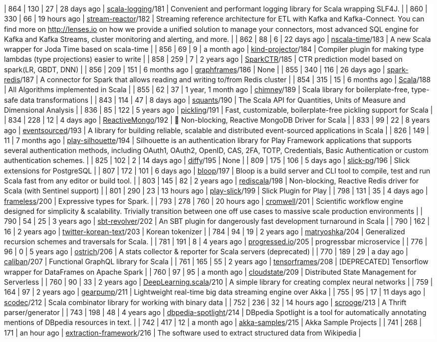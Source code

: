 | 864 | 130 | 27 | 28 days ago | [scala-logging](https://github.com/lightbend/scala-logging)/181 | Convenient and performant logging library for Scala wrapping SLF4J. |
| 860 | 330 | 66 | 19 hours ago | [stream-reactor](https://github.com/lensesio/stream-reactor)/182 | Streaming reference architecture for ETL with Kafka and Kafka-Connect.                                                                         You can find more on http://lenses.io on how we provide a unified solution to manage your connectors,  most advanced SQL engine for Kafka and Kafka Streams, cluster monitoring and alerting, and more. |
| 862 | 88 | 6 | 22 days ago | [nscala-time](https://github.com/nscala-time/nscala-time)/183 | A new Scala wrapper for Joda Time based on scala-time |
| 856 | 69 | 9 | a month ago | [kind-projector](https://github.com/typelevel/kind-projector)/184 | Compiler plugin for making type lambdas (type projections) easier to write |
| 858 | 259 | 7 | 2 years ago | [SparkCTR](https://github.com/wzhe06/SparkCTR)/185 | CTR prediction model based on spark(LR, GBDT, DNN) |
| 856 | 209 | 151 | 6 months ago | [graphframes](https://github.com/graphframes/graphframes)/186 | None |
| 855 | 340 | 116 | 26 days ago | [spark-redis](https://github.com/RedisLabs/spark-redis)/187 | A connector for Spark that allows reading and writing to/from Redis cluster |
| 854 | 315 | 15 | 6 months ago | [Scala](https://github.com/TheAlgorithms/Scala)/188 | All Algorithms implemented in Scala |
| 855 | 62 | 37 | 1 year, 1 month ago | [chimney](https://github.com/scalalandio/chimney)/189 | Scala library for boilerplate-free, type-safe data transformations |
| 843 | 114 | 47 | 8 days ago | [squants](https://github.com/typelevel/squants)/190 | The Scala API for Quantities, Units of Measure and Dimensional Analysis |
| 836 | 85 | 122 | 5 years ago | [pickling](https://github.com/scala/pickling)/191 | Fast, customizable, boilerplate-free pickling support for Scala |
| 834 | 228 | 12 | 4 days ago | [ReactiveMongo](https://github.com/ReactiveMongo/ReactiveMongo)/192 | :leaves: Non-blocking, Reactive MongoDB Driver for Scala |
| 833 | 99 | 22 | 8 years ago | [eventsourced](https://github.com/eligosource/eventsourced)/193 | A library for building reliable, scalable and distributed event-sourced applications in Scala |
| 826 | 149 | 11 | 7 months ago | [play-silhouette](https://github.com/mohiva/play-silhouette)/194 | Silhouette is an authentication library for Play Framework applications that supports several authentication methods, including OAuth1, OAuth2, OpenID, CAS, 2FA, TOTP, Credentials, Basic Authentication or custom authentication schemes. |
| 825 | 102 | 2 | 14 days ago | [diffy](https://github.com/opendiffy/diffy)/195 | None |
| 809 | 175 | 106 | 5 days ago | [slick-pg](https://github.com/tminglei/slick-pg)/196 | Slick extensions for PostgreSQL |
| 807 | 172 | 101 | 6 days ago | [bloop](https://github.com/scalacenter/bloop)/197 | Bloop is a build server and CLI tool to compile, test and run Scala fast from any editor or build tool. |
| 803 | 145 | 82 | 2 years ago | [rediscala](https://github.com/etaty/rediscala)/198 | Non-blocking, Reactive Redis driver for Scala (with Sentinel support) |
| 801 | 290 | 23 | 13 hours ago | [play-slick](https://github.com/playframework/play-slick)/199 | Slick Plugin for Play |
| 798 | 131 | 35 | 4 days ago | [frameless](https://github.com/typelevel/frameless)/200 | Expressive types for Spark. |
| 793 | 278 | 760 | 20 hours ago | [cromwell](https://github.com/broadinstitute/cromwell)/201 | Scientific workflow engine designed for simplicity & scalability. Trivially transition between one off use cases to massive scale production environments |
| 790 | 54 | 25 | 3 years ago | [sbt-revolver](https://github.com/spray/sbt-revolver)/202 | An SBT plugin for dangerously fast development turnaround in Scala |
| 790 | 162 | 16 | 2 years ago | [twitter-korean-text](https://github.com/twitter/twitter-korean-text)/203 | Korean tokenizer |
| 784 | 94 | 19 | 2 years ago | [matryoshka](https://github.com/precog/matryoshka)/204 | Generalized recursion schemes and traversals for Scala. |
| 781 | 191 | 8 | 4 years ago | [progressed.io](https://github.com/fehmicansaglam/progressed.io)/205 | progressbar microservice |
| 776 | 96 | 0 | 5 years ago | [ostrich](https://github.com/twitter-archive/ostrich)/206 | A stats collector & reporter for Scala servers (deprecated) |
| 770 | 189 | 29 | a day ago | [caliban](https://github.com/ghostdogpr/caliban)/207 | Functional GraphQL library for Scala |
| 761 | 165 | 55 | 2 years ago | [tensorframes](https://github.com/databricks/tensorframes)/208 | [DEPRECATED] Tensorflow wrapper for DataFrames on Apache Spark |
| 760 | 97 | 95 | a month ago | [cloudstate](https://github.com/cloudstateio/cloudstate)/209 | Distributed State Management for Serverless |
| 760 | 90 | 33 | 2 years ago | [DeepLearning.scala](https://github.com/ThoughtWorksInc/DeepLearning.scala)/210 | A simple library for creating complex neural networks |
| 759 | 164 | 97 | 2 years ago | [gearpump](https://github.com/gearpump/gearpump)/211 | Lightweight real-time big data streaming engine over Akka |
| 755 | 95 | 17 | 11 days ago | [scodec](https://github.com/scodec/scodec)/212 | Scala combinator library for working with binary data |
| 752 | 236 | 32 | 14 hours ago | [scrooge](https://github.com/twitter/scrooge)/213 | A Thrift parser/generator |
| 743 | 198 | 48 | 4 years ago | [dbpedia-spotlight](https://github.com/dbpedia-spotlight/dbpedia-spotlight)/214 | DBpedia Spotlight is a tool for automatically annotating mentions of DBpedia resources in text. |
| 742 | 417 | 12 | a month ago | [akka-samples](https://github.com/akka/akka-samples)/215 | Akka Sample Projects |
| 741 | 268 | 171 | an hour ago | [extraction-framework](https://github.com/dbpedia/extraction-framework)/216 | The software used to extract structured data from Wikipedia |